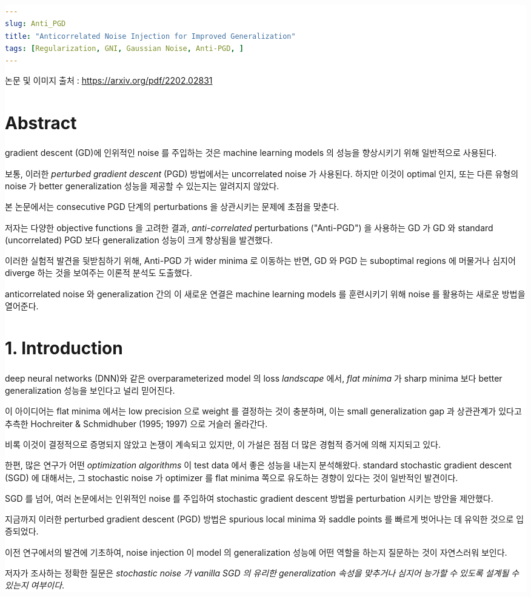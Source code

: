 ```yaml
---
slug: Anti_PGD
title: "Anticorrelated Noise Injection for Improved Generalization"
tags: [Regularization, GNI, Gaussian Noise, Anti-PGD, ]
---
```


논문 및 이미지 출처 : <https://arxiv.org/pdf/2202.02831>

# Abstract

gradient descent (GD)에 인위적인 noise 를 주입하는 것은 machine learning models 의 성능을 향상시키기 위해 일반적으로 사용된다. 

보통, 이러한 _perturbed gradient descent_ (PGD) 방법에서는 uncorrelated noise 가 사용된다. 하지만 이것이 optimal 인지, 또는 다른 유형의 noise 가 better generalization 성능을 제공할 수 있는지는 알려지지 않았다. 

본 논문에서는 consecutive PGD 단계의 perturbations 을 상관시키는 문제에 초점을 맞춘다. 

저자는 다양한 objective functions 을 고려한 결과, _anti-correlated_ perturbations ("Anti-PGD") 을 사용하는 GD 가 GD 와 standard (uncorrelated) PGD 보다 generalization 성능이 크게 향상됨을 발견했다. 

이러한 실험적 발견을 뒷받침하기 위해, Anti-PGD 가 wider minima 로 이동하는 반면, GD 와 PGD 는 suboptimal regions 에 머물거나 심지어 diverge 하는 것을 보여주는 이론적 분석도 도출했다. 

anticorrelated noise 와 generalization 간의 이 새로운 연결은 machine learning models 를 훈련시키기 위해 noise 를 활용하는 새로운 방법을 열어준다.

# 1. Introduction

deep neural networks (DNN)와 같은 overparameterized model 의 loss _landscape_ 에서, _flat minima_ 가 sharp minima 보다 better generalization 성능을 보인다고 널리 믿어진다. 

이 아이디어는 flat minima 에서는 low precision 으로 weight 를 결정하는 것이 충분하며, 이는 small generalization gap 과 상관관계가 있다고 추측한 Hochreiter & Schmidhuber (1995; 1997) 으로 거슬러 올라간다. 

비록 이것이 결정적으로 증명되지 않았고 논쟁이 계속되고 있지만, 이 가설은 점점 더 많은 경험적 증거에 의해 지지되고 있다.

한편, 많은 연구가 어떤 _optimization algorithms_ 이 test data 에서 좋은 성능을 내는지 분석해왔다. standard stochastic gradient descent (SGD) 에 대해서는, 그 stochastic noise 가 optimizer 를 flat minima 쪽으로 유도하는 경향이 있다는 것이 일반적인 발견이다.

SGD 를 넘어, 여러 논문에서는 인위적인 noise 를 주입하여 stochastic gradient descent 방법을 perturbation 시키는 방안을 제안했다. 

지금까지 이러한 perturbed gradient descent (PGD) 방법은 spurious local minima 와 saddle points 를 빠르게 벗어나는 데 유익한 것으로 입증되었다. 

이전 연구에서의 발견에 기초하여, noise injection 이 model 의 generalization 성능에 어떤 역할을 하는지 질문하는 것이 자연스러워 보인다. 

저자가 조사하는 정확한 질문은 _stochastic noise 가 vanilla SGD 의 유리한 generalization 속성을 맞추거나 심지어 능가할 수 있도록 설계될 수 있는지 여부이다_.
